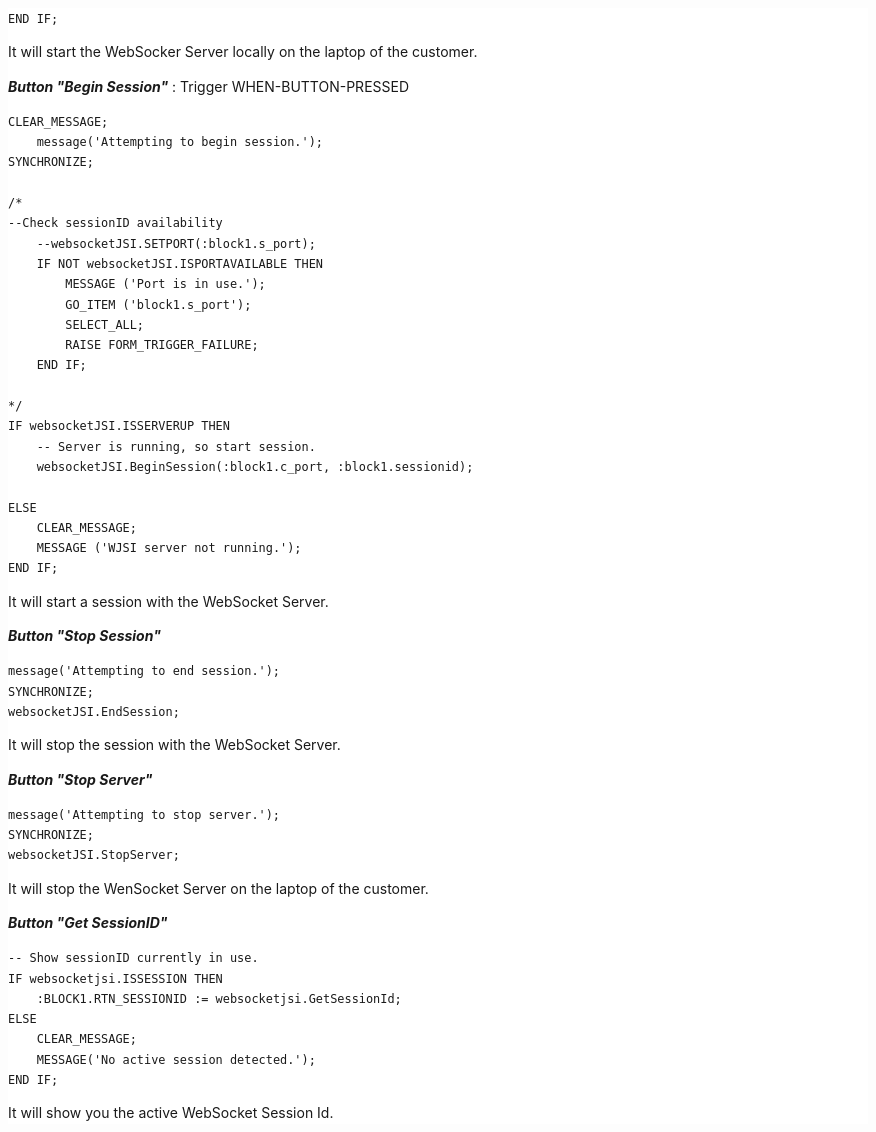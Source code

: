 ```
END IF;
```
It will start the WebSocker Server locally on the laptop of the customer.

***Button "Begin Session"*** : Trigger WHEN-BUTTON-PRESSED
```
CLEAR_MESSAGE;
	message('Attempting to begin session.');
SYNCHRONIZE;

/*
--Check sessionID availability
	--websocketJSI.SETPORT(:block1.s_port);
	IF NOT websocketJSI.ISPORTAVAILABLE THEN
		MESSAGE ('Port is in use.');
		GO_ITEM ('block1.s_port');
		SELECT_ALL;
		RAISE FORM_TRIGGER_FAILURE;
	END IF;

*/
IF websocketJSI.ISSERVERUP THEN
	-- Server is running, so start session.
	websocketJSI.BeginSession(:block1.c_port, :block1.sessionid);

ELSE
	CLEAR_MESSAGE;
	MESSAGE ('WJSI server not running.');
END IF;
```
It will start a session with the WebSocket Server.

***Button "Stop Session"***
```
message('Attempting to end session.');
SYNCHRONIZE;
websocketJSI.EndSession;
```
It will stop the session with the WebSocket Server.

***Button "Stop Server"***
```
message('Attempting to stop server.');
SYNCHRONIZE;
websocketJSI.StopServer;
```
It will stop the WenSocket Server on the laptop of the customer.

***Button "Get SessionID"***
```
-- Show sessionID currently in use.
IF websocketjsi.ISSESSION THEN
	:BLOCK1.RTN_SESSIONID := websocketjsi.GetSessionId;
ELSE
	CLEAR_MESSAGE;
	MESSAGE('No active session detected.');
END IF;
```
It will show you the active WebSocket Session Id.
